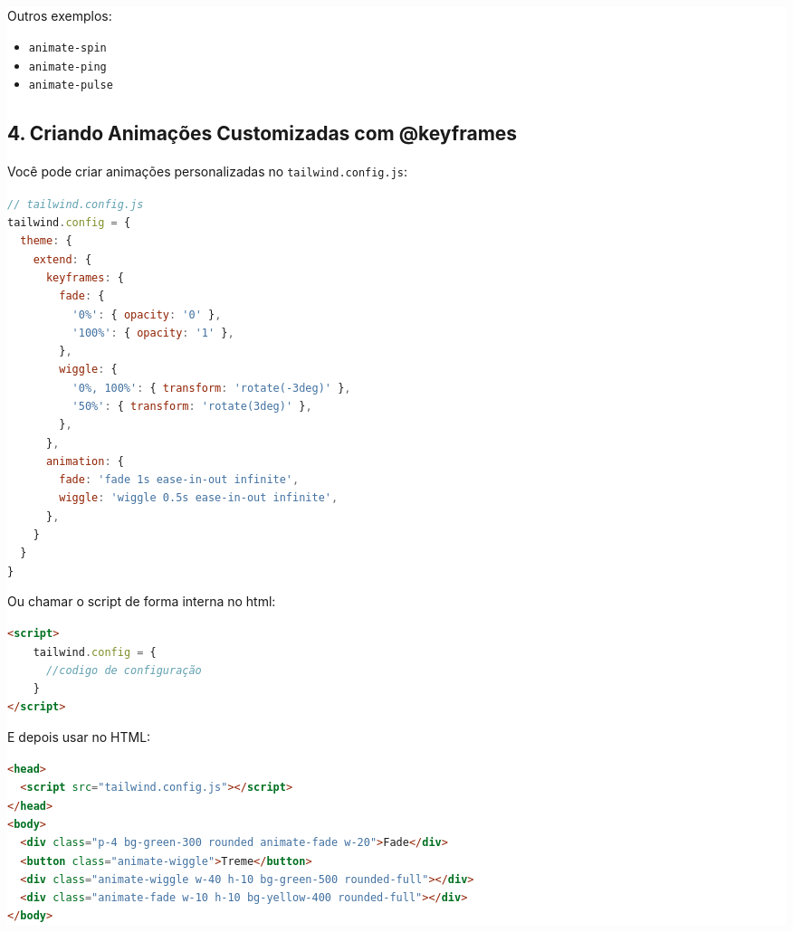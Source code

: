 Outros exemplos:

- `animate-spin`  
- `animate-ping`  
- `animate-pulse`  

## 4. Criando Animações Customizadas com @keyframes

Você pode criar animações personalizadas no `tailwind.config.js`:

```js
// tailwind.config.js
tailwind.config = {
  theme: {
    extend: {
      keyframes: {
        fade: {
          '0%': { opacity: '0' },
          '100%': { opacity: '1' },
        },
        wiggle: {
          '0%, 100%': { transform: 'rotate(-3deg)' },
          '50%': { transform: 'rotate(3deg)' },
        },
      },
      animation: {
        fade: 'fade 1s ease-in-out infinite',
        wiggle: 'wiggle 0.5s ease-in-out infinite',
      },
    }
  }
}
```

Ou chamar o script de forma interna no html:

```html
<script>
    tailwind.config = {
      //codigo de configuração
    }
</script>
```

E depois usar no HTML:

```html
<head>
  <script src="tailwind.config.js"></script>
</head>
<body>
  <div class="p-4 bg-green-300 rounded animate-fade w-20">Fade</div>
  <button class="animate-wiggle">Treme</button>
  <div class="animate-wiggle w-40 h-10 bg-green-500 rounded-full"></div>
  <div class="animate-fade w-10 h-10 bg-yellow-400 rounded-full"></div>
</body>
```
